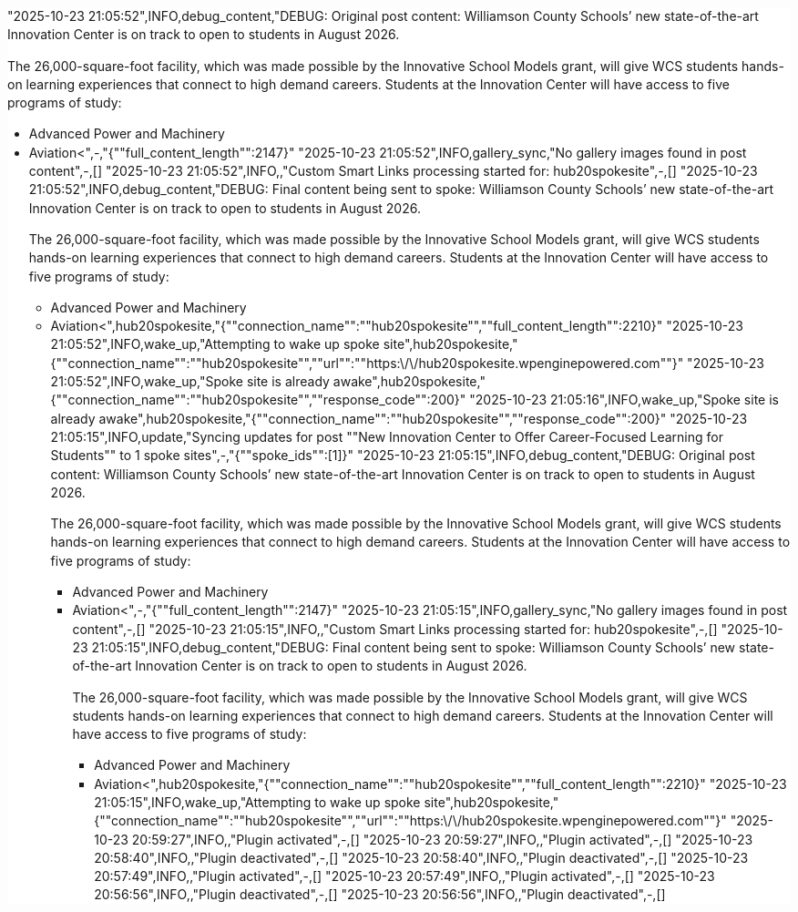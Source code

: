 "2025-10-23 21:05:52",INFO,debug_content,"DEBUG: Original post content: Williamson County Schools’ new state-of-the-art Innovation Center is on track to open to students in August 2026.

The 26,000-square-foot facility, which was made possible by the Innovative School Models grant, will give WCS students hands-on learning experiences that connect to high demand careers. Students at the Innovation Center will have access to five programs of study:
<div id=""emp-ed80f"" class=""emp-action emp-ad""></div>
<ul>
 	<li>Advanced Power and Machinery</li>
 	<li>Aviation<",-,"{""full_content_length"":2147}"
"2025-10-23 21:05:52",INFO,gallery_sync,"No gallery images found in post content",-,[]
"2025-10-23 21:05:52",INFO,,"Custom Smart Links processing started for: hub20spokesite",-,[]
"2025-10-23 21:05:52",INFO,debug_content,"DEBUG: Final content being sent to spoke: Williamson County Schools’ new state-of-the-art Innovation Center is on track to open to students in August 2026.

The 26,000-square-foot facility, which was made possible by the Innovative School Models grant, will give WCS students hands-on learning experiences that connect to high demand careers. Students at the Innovation Center will have access to five programs of study:
<div id=""emp-ed80f"" class=""emp-action emp-ad""></div>
<ul>
 	<li>Advanced Power and Machinery</li>
 	<li>Aviation<",hub20spokesite,"{""connection_name"":""hub20spokesite"",""full_content_length"":2210}"
"2025-10-23 21:05:52",INFO,wake_up,"Attempting to wake up spoke site",hub20spokesite,"{""connection_name"":""hub20spokesite"",""url"":""https:\/\/hub20spokesite.wpenginepowered.com""}"
"2025-10-23 21:05:52",INFO,wake_up,"Spoke site is already awake",hub20spokesite,"{""connection_name"":""hub20spokesite"",""response_code"":200}"
"2025-10-23 21:05:16",INFO,wake_up,"Spoke site is already awake",hub20spokesite,"{""connection_name"":""hub20spokesite"",""response_code"":200}"
"2025-10-23 21:05:15",INFO,update,"Syncing updates for post ""New Innovation Center to Offer Career-Focused Learning for Students"" to 1 spoke sites",-,"{""spoke_ids"":[1]}"
"2025-10-23 21:05:15",INFO,debug_content,"DEBUG: Original post content: Williamson County Schools’ new state-of-the-art Innovation Center is on track to open to students in August 2026.

The 26,000-square-foot facility, which was made possible by the Innovative School Models grant, will give WCS students hands-on learning experiences that connect to high demand careers. Students at the Innovation Center will have access to five programs of study:
<div id=""emp-ed80f"" class=""emp-action emp-ad""></div>
<ul>
 	<li>Advanced Power and Machinery</li>
 	<li>Aviation<",-,"{""full_content_length"":2147}"
"2025-10-23 21:05:15",INFO,gallery_sync,"No gallery images found in post content",-,[]
"2025-10-23 21:05:15",INFO,,"Custom Smart Links processing started for: hub20spokesite",-,[]
"2025-10-23 21:05:15",INFO,debug_content,"DEBUG: Final content being sent to spoke: Williamson County Schools’ new state-of-the-art Innovation Center is on track to open to students in August 2026.

The 26,000-square-foot facility, which was made possible by the Innovative School Models grant, will give WCS students hands-on learning experiences that connect to high demand careers. Students at the Innovation Center will have access to five programs of study:
<div id=""emp-ed80f"" class=""emp-action emp-ad""></div>
<ul>
 	<li>Advanced Power and Machinery</li>
 	<li>Aviation<",hub20spokesite,"{""connection_name"":""hub20spokesite"",""full_content_length"":2210}"
"2025-10-23 21:05:15",INFO,wake_up,"Attempting to wake up spoke site",hub20spokesite,"{""connection_name"":""hub20spokesite"",""url"":""https:\/\/hub20spokesite.wpenginepowered.com""}"
"2025-10-23 20:59:27",INFO,,"Plugin activated",-,[]
"2025-10-23 20:59:27",INFO,,"Plugin activated",-,[]
"2025-10-23 20:58:40",INFO,,"Plugin deactivated",-,[]
"2025-10-23 20:58:40",INFO,,"Plugin deactivated",-,[]
"2025-10-23 20:57:49",INFO,,"Plugin activated",-,[]
"2025-10-23 20:57:49",INFO,,"Plugin activated",-,[]
"2025-10-23 20:56:56",INFO,,"Plugin deactivated",-,[]
"2025-10-23 20:56:56",INFO,,"Plugin deactivated",-,[]